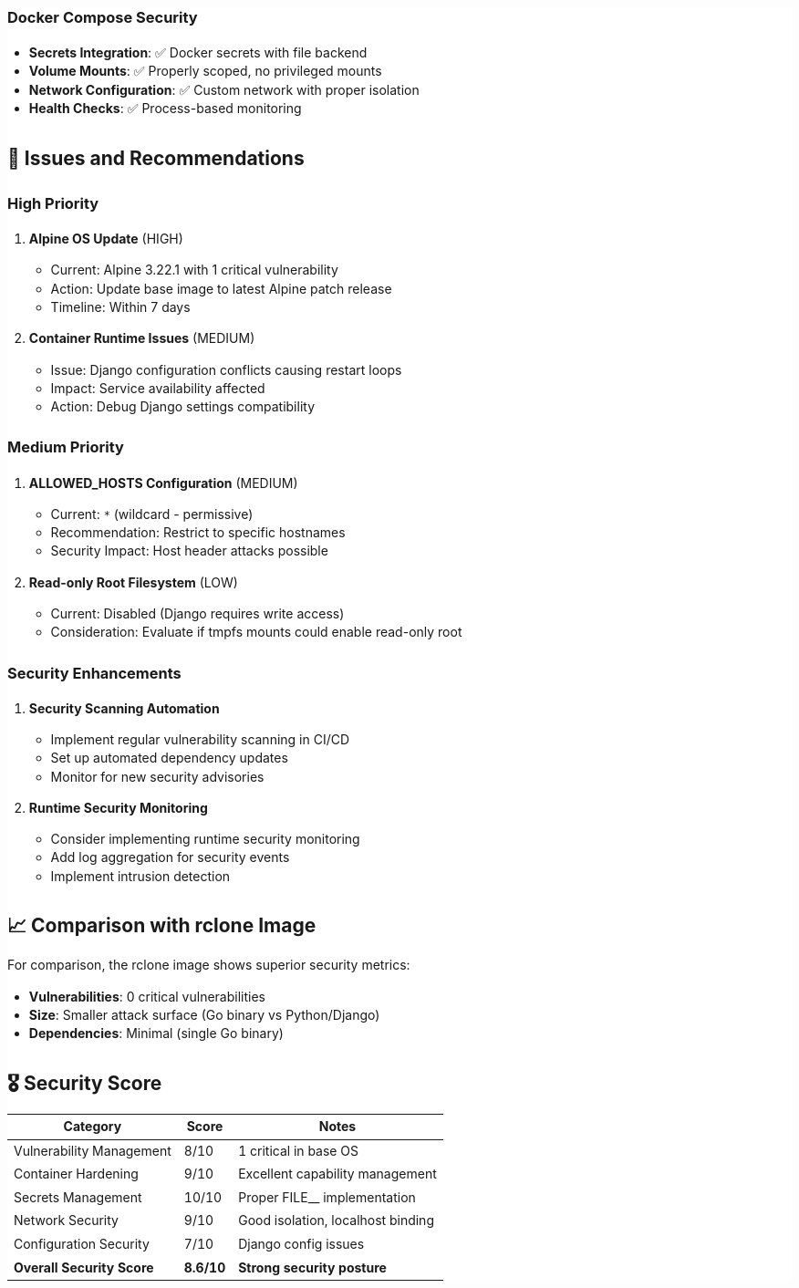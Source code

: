 ### Docker Compose Security
- **Secrets Integration**: ✅ Docker secrets with file backend
- **Volume Mounts**: ✅ Properly scoped, no privileged mounts
- **Network Configuration**: ✅ Custom network with proper isolation
- **Health Checks**: ✅ Process-based monitoring

## 🚨 Issues and Recommendations

### High Priority
1. **Alpine OS Update** (HIGH)
   - Current: Alpine 3.22.1 with 1 critical vulnerability
   - Action: Update base image to latest Alpine patch release
   - Timeline: Within 7 days

2. **Container Runtime Issues** (MEDIUM)
   - Issue: Django configuration conflicts causing restart loops
   - Impact: Service availability affected
   - Action: Debug Django settings compatibility

### Medium Priority
1. **ALLOWED_HOSTS Configuration** (MEDIUM)
   - Current: `*` (wildcard - permissive)
   - Recommendation: Restrict to specific hostnames
   - Security Impact: Host header attacks possible

2. **Read-only Root Filesystem** (LOW)
   - Current: Disabled (Django requires write access)
   - Consideration: Evaluate if tmpfs mounts could enable read-only root

### Security Enhancements
1. **Security Scanning Automation**
   - Implement regular vulnerability scanning in CI/CD
   - Set up automated dependency updates
   - Monitor for new security advisories

2. **Runtime Security Monitoring**
   - Consider implementing runtime security monitoring
   - Add log aggregation for security events
   - Implement intrusion detection

## 📈 Comparison with rclone Image

For comparison, the rclone image shows superior security metrics:
- **Vulnerabilities**: 0 critical vulnerabilities
- **Size**: Smaller attack surface (Go binary vs Python/Django)
- **Dependencies**: Minimal (single Go binary)

## 🎖️ Security Score

| Category | Score | Notes |
|----------|-------|-------|
| Vulnerability Management | 8/10 | 1 critical in base OS |
| Container Hardening | 9/10 | Excellent capability management |
| Secrets Management | 10/10 | Proper FILE__ implementation |
| Network Security | 9/10 | Good isolation, localhost binding |
| Configuration Security | 7/10 | Django config issues |
| **Overall Security Score** | **8.6/10** | **Strong security posture** |
